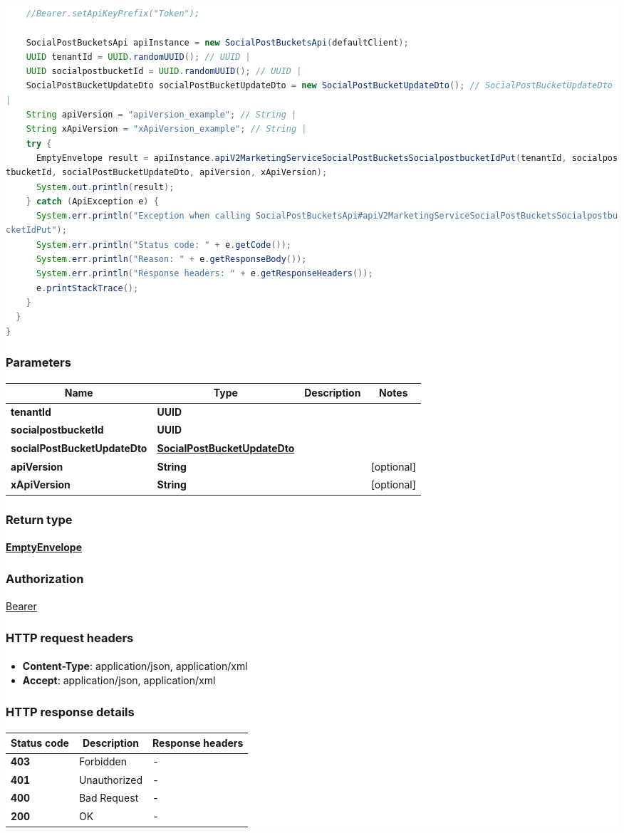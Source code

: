 ```java
    //Bearer.setApiKeyPrefix("Token");

    SocialPostBucketsApi apiInstance = new SocialPostBucketsApi(defaultClient);
    UUID tenantId = UUID.randomUUID(); // UUID | 
    UUID socialpostbucketId = UUID.randomUUID(); // UUID | 
    SocialPostBucketUpdateDto socialPostBucketUpdateDto = new SocialPostBucketUpdateDto(); // SocialPostBucketUpdateDto | 
    String apiVersion = "apiVersion_example"; // String | 
    String xApiVersion = "xApiVersion_example"; // String | 
    try {
      EmptyEnvelope result = apiInstance.apiV2MarketingServiceSocialPostBucketsSocialpostbucketIdPut(tenantId, socialpostbucketId, socialPostBucketUpdateDto, apiVersion, xApiVersion);
      System.out.println(result);
    } catch (ApiException e) {
      System.err.println("Exception when calling SocialPostBucketsApi#apiV2MarketingServiceSocialPostBucketsSocialpostbucketIdPut");
      System.err.println("Status code: " + e.getCode());
      System.err.println("Reason: " + e.getResponseBody());
      System.err.println("Response headers: " + e.getResponseHeaders());
      e.printStackTrace();
    }
  }
}
```

### Parameters

| Name | Type | Description  | Notes |
|------------- | ------------- | ------------- | -------------|
| **tenantId** | **UUID**|  | |
| **socialpostbucketId** | **UUID**|  | |
| **socialPostBucketUpdateDto** | [**SocialPostBucketUpdateDto**](SocialPostBucketUpdateDto.md)|  | |
| **apiVersion** | **String**|  | [optional] |
| **xApiVersion** | **String**|  | [optional] |

### Return type

[**EmptyEnvelope**](EmptyEnvelope.md)

### Authorization

[Bearer](../README.md#Bearer)

### HTTP request headers

 - **Content-Type**: application/json, application/xml
 - **Accept**: application/json, application/xml

### HTTP response details
| Status code | Description | Response headers |
|-------------|-------------|------------------|
| **403** | Forbidden |  -  |
| **401** | Unauthorized |  -  |
| **400** | Bad Request |  -  |
| **200** | OK |  -  |

